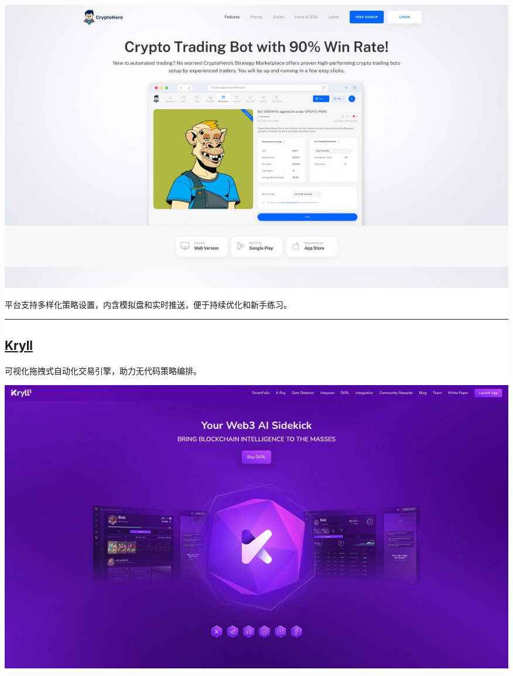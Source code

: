 ![CryptoHero Screenshot](image/cryptohero.webp)


平台支持多样化策略设置，内含模拟盘和实时推送，便于持续优化和新手练习。

***

## [Kryll](https://kryll.io)

可视化拖拽式自动化交易引擎，助力无代码策略编排。

![Kryll Screenshot](image/kryll.webp)
